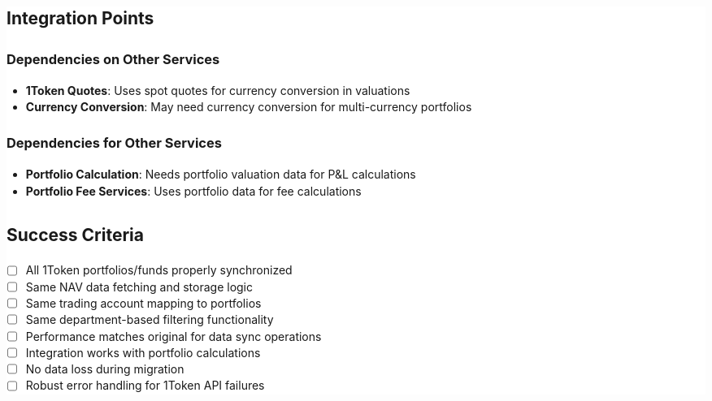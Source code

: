 ## Integration Points

### Dependencies on Other Services
- **1Token Quotes**: Uses spot quotes for currency conversion in valuations
- **Currency Conversion**: May need currency conversion for multi-currency portfolios

### Dependencies for Other Services
- **Portfolio Calculation**: Needs portfolio valuation data for P&L calculations
- **Portfolio Fee Services**: Uses portfolio data for fee calculations

## Success Criteria
- [ ] All 1Token portfolios/funds properly synchronized
- [ ] Same NAV data fetching and storage logic
- [ ] Same trading account mapping to portfolios
- [ ] Same department-based filtering functionality
- [ ] Performance matches original for data sync operations
- [ ] Integration works with portfolio calculations
- [ ] No data loss during migration
- [ ] Robust error handling for 1Token API failures